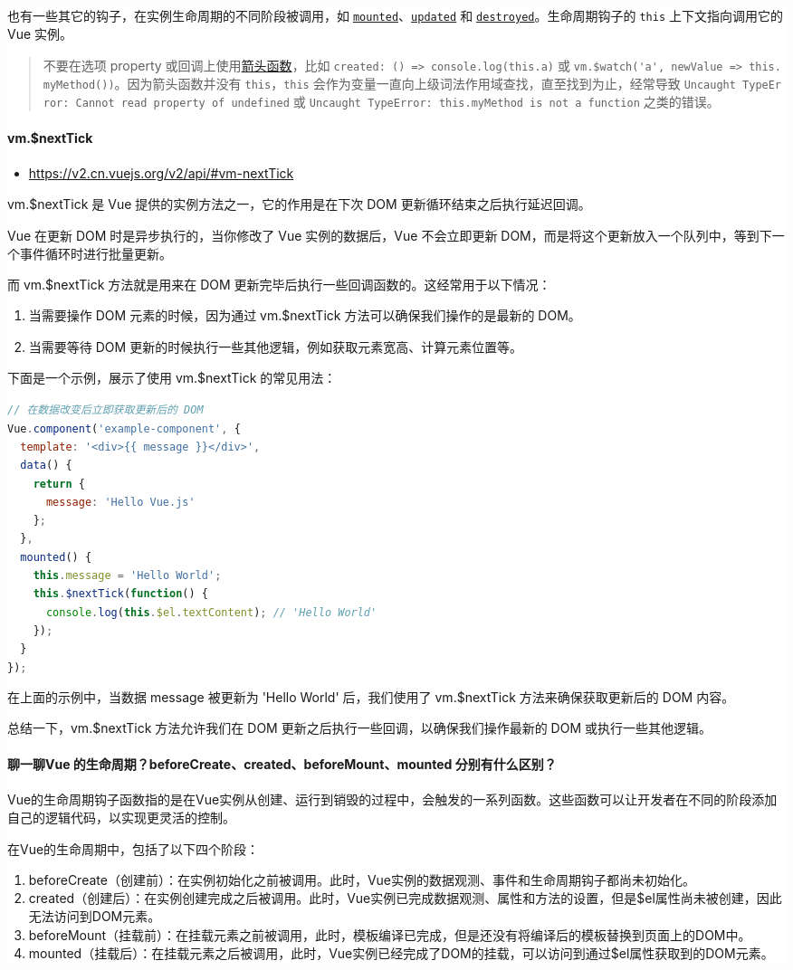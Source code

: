 也有一些其它的钩子，在实例生命周期的不同阶段被调用，如 [`mounted`](https://v2.cn.vuejs.org/v2/api/#mounted)、[`updated`](https://v2.cn.vuejs.org/v2/api/#updated) 和 [`destroyed`](https://v2.cn.vuejs.org/v2/api/#destroyed)。生命周期钩子的 `this` 上下文指向调用它的 Vue 实例。

>  不要在选项 property 或回调上使用[箭头函数](https://developer.mozilla.org/zh-CN/docs/Web/JavaScript/Reference/Functions/Arrow_functions)，比如 `created: () => console.log(this.a)` 或 `vm.$watch('a', newValue => this.myMethod())`。因为箭头函数并没有 `this`，`this` 会作为变量一直向上级词法作用域查找，直至找到为止，经常导致 `Uncaught TypeError: Cannot read property of undefined` 或 `Uncaught TypeError: this.myMethod is not a function` 之类的错误。

#### vm.$nextTick

- https://v2.cn.vuejs.org/v2/api/#vm-nextTick

vm.$nextTick 是 Vue 提供的实例方法之一，它的作用是在下次 DOM 更新循环结束之后执行延迟回调。

Vue 在更新 DOM 时是异步执行的，当你修改了 Vue 实例的数据后，Vue 不会立即更新 DOM，而是将这个更新放入一个队列中，等到下一个事件循环时进行批量更新。

而 vm.$nextTick 方法就是用来在 DOM 更新完毕后执行一些回调函数的。这经常用于以下情况：

1. 当需要操作 DOM 元素的时候，因为通过 vm.$nextTick 方法可以确保我们操作的是最新的 DOM。

2. 当需要等待 DOM 更新的时候执行一些其他逻辑，例如获取元素宽高、计算元素位置等。

下面是一个示例，展示了使用 vm.$nextTick 的常见用法：

```javascript
// 在数据改变后立即获取更新后的 DOM
Vue.component('example-component', {
  template: '<div>{{ message }}</div>',
  data() {
    return {
      message: 'Hello Vue.js'
    };
  },
  mounted() {
    this.message = 'Hello World';
    this.$nextTick(function() {
      console.log(this.$el.textContent); // 'Hello World'
    });
  }
});
```

在上面的示例中，当数据 message 被更新为 'Hello World' 后，我们使用了 vm.$nextTick 方法来确保获取更新后的 DOM 内容。

总结一下，vm.$nextTick 方法允许我们在 DOM 更新之后执行一些回调，以确保我们操作最新的 DOM 或执行一些其他逻辑。

#### 聊一聊Vue 的生命周期？beforeCreate、created、beforeMount、mounted 分别有什么区别？

Vue的生命周期钩子函数指的是在Vue实例从创建、运行到销毁的过程中，会触发的一系列函数。这些函数可以让开发者在不同的阶段添加自己的逻辑代码，以实现更灵活的控制。

在Vue的生命周期中，包括了以下四个阶段：

1. beforeCreate（创建前）：在实例初始化之前被调用。此时，Vue实例的数据观测、事件和生命周期钩子都尚未初始化。
2. created（创建后）：在实例创建完成之后被调用。此时，Vue实例已完成数据观测、属性和方法的设置，但是$el属性尚未被创建，因此无法访问到DOM元素。
3. beforeMount（挂载前）：在挂载元素之前被调用，此时，模板编译已完成，但是还没有将编译后的模板替换到页面上的DOM中。
4. mounted（挂载后）：在挂载元素之后被调用，此时，Vue实例已经完成了DOM的挂载，可以访问到通过$el属性获取到的DOM元素。
